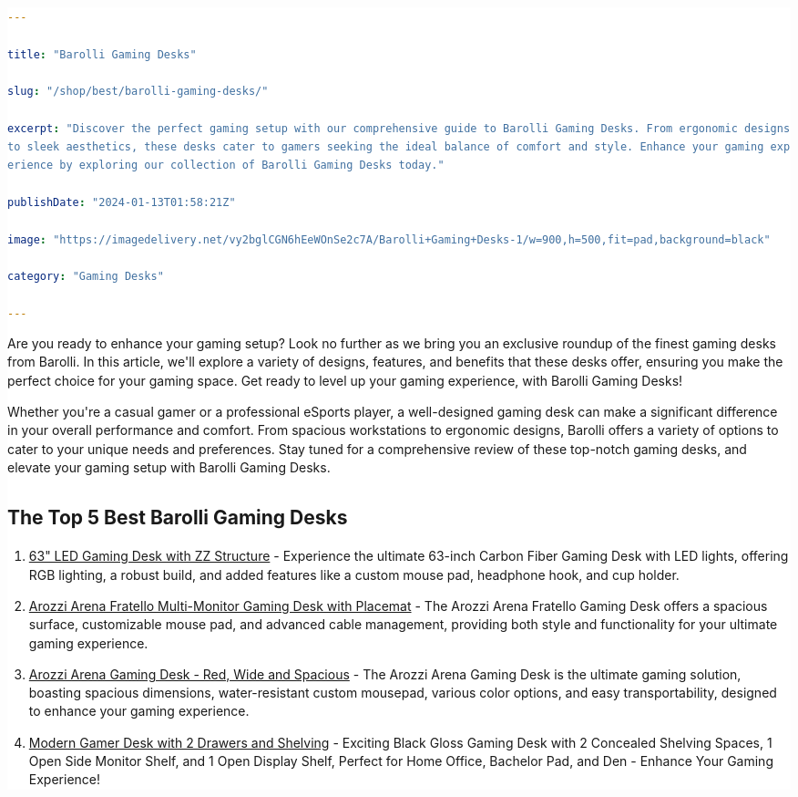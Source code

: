 ```yaml
---

title: "Barolli Gaming Desks"

slug: "/shop/best/barolli-gaming-desks/"

excerpt: "Discover the perfect gaming setup with our comprehensive guide to Barolli Gaming Desks. From ergonomic designs to sleek aesthetics, these desks cater to gamers seeking the ideal balance of comfort and style. Enhance your gaming experience by exploring our collection of Barolli Gaming Desks today."

publishDate: "2024-01-13T01:58:21Z"

image: "https://imagedelivery.net/vy2bglCGN6hEeWOnSe2c7A/Barolli+Gaming+Desks-1/w=900,h=500,fit=pad,background=black"

category: "Gaming Desks"

---
```


Are you ready to enhance your gaming setup? Look no further as we bring you an exclusive roundup of the finest gaming desks from Barolli. In this article, we'll explore a variety of designs, features, and benefits that these desks offer, ensuring you make the perfect choice for your gaming space. Get ready to level up your gaming experience, with Barolli Gaming Desks! 

Whether you're a casual gamer or a professional eSports player, a well-designed gaming desk can make a significant difference in your overall performance and comfort. From spacious workstations to ergonomic designs, Barolli offers a variety of options to cater to your unique needs and preferences. Stay tuned for a comprehensive review of these top-notch gaming desks, and elevate your gaming setup with Barolli Gaming Desks. 


## The Top 5 Best Barolli Gaming Desks

1. [63" LED Gaming Desk with ZZ Structure](https://serp.ly/@serpgames/amazon/barolli-gaming-desks?utm\_source=serpgames&utm\_medium=organic&utm\_campaign=website) - Experience the ultimate 63-inch Carbon Fiber Gaming Desk with LED lights, offering RGB lighting, a robust build, and added features like a custom mouse pad, headphone hook, and cup holder.

2. [Arozzi Arena Fratello Multi-Monitor Gaming Desk with Placemat](https://serp.ly/@serpgames/amazon/barolli-gaming-desks?utm\_source=serpgames&utm\_medium=organic&utm\_campaign=website) - The Arozzi Arena Fratello Gaming Desk offers a spacious surface, customizable mouse pad, and advanced cable management, providing both style and functionality for your ultimate gaming experience.

3. [Arozzi Arena Gaming Desk - Red, Wide and Spacious](https://serp.ly/@serpgames/amazon/barolli-gaming-desks?utm\_source=serpgames&utm\_medium=organic&utm\_campaign=website) - The Arozzi Arena Gaming Desk is the ultimate gaming solution, boasting spacious dimensions, water-resistant custom mousepad, various color options, and easy transportability, designed to enhance your gaming experience.

4. [Modern Gamer Desk with 2 Drawers and Shelving](https://serp.ly/@serpgames/amazon/barolli-gaming-desks?utm\_source=serpgames&utm\_medium=organic&utm\_campaign=website) - Exciting Black Gloss Gaming Desk with 2 Concealed Shelving Spaces, 1 Open Side Monitor Shelf, and 1 Open Display Shelf, Perfect for Home Office, Bachelor Pad, and Den - Enhance Your Gaming Experience!
